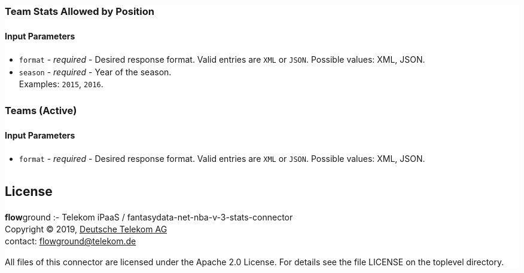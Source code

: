 ### Team Stats Allowed by Position

#### Input Parameters
* `format` - _required_ - Desired response format. Valid entries are <code>XML</code> or <code>JSON</code>.
    Possible values: XML, JSON.
* `season` - _required_ - Year of the season.
<br>Examples: <code>2015</code>, <code>2016</code>.

### Teams (Active)

#### Input Parameters
* `format` - _required_ - Desired response format. Valid entries are <code>XML</code> or <code>JSON</code>.
    Possible values: XML, JSON.

## License

**flow**ground :- Telekom iPaaS / fantasydata-net-nba-v-3-stats-connector<br/>
Copyright © 2019, [Deutsche Telekom AG](https://www.telekom.de)<br/>
contact: flowground@telekom.de

All files of this connector are licensed under the Apache 2.0 License. For details
see the file LICENSE on the toplevel directory.
